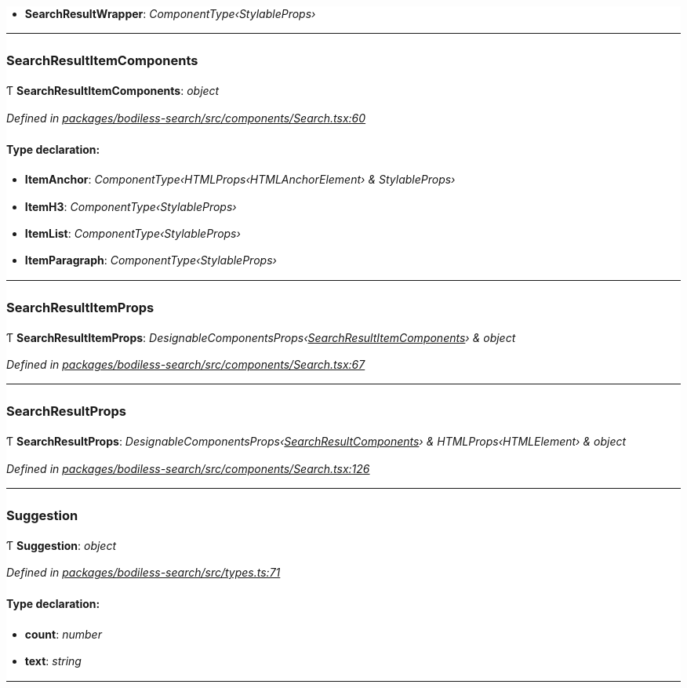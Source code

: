 * **SearchResultWrapper**: *ComponentType‹StylableProps›*

___

###  SearchResultItemComponents

Ƭ **SearchResultItemComponents**: *object*

*Defined in [packages/bodiless-search/src/components/Search.tsx:60](https://github.com/SW999/Bodiless-JS/blob/bea046a1/packages/bodiless-search/src/components/Search.tsx#L60)*

#### Type declaration:

* **ItemAnchor**: *ComponentType‹HTMLProps‹HTMLAnchorElement› & StylableProps›*

* **ItemH3**: *ComponentType‹StylableProps›*

* **ItemList**: *ComponentType‹StylableProps›*

* **ItemParagraph**: *ComponentType‹StylableProps›*

___

###  SearchResultItemProps

Ƭ **SearchResultItemProps**: *DesignableComponentsProps‹[SearchResultItemComponents](globals.md#searchresultitemcomponents)› & object*

*Defined in [packages/bodiless-search/src/components/Search.tsx:67](https://github.com/SW999/Bodiless-JS/blob/bea046a1/packages/bodiless-search/src/components/Search.tsx#L67)*

___

###  SearchResultProps

Ƭ **SearchResultProps**: *DesignableComponentsProps‹[SearchResultComponents](globals.md#searchresultcomponents)› & HTMLProps‹HTMLElement› & object*

*Defined in [packages/bodiless-search/src/components/Search.tsx:126](https://github.com/SW999/Bodiless-JS/blob/bea046a1/packages/bodiless-search/src/components/Search.tsx#L126)*

___

###  Suggestion

Ƭ **Suggestion**: *object*

*Defined in [packages/bodiless-search/src/types.ts:71](https://github.com/SW999/Bodiless-JS/blob/bea046a1/packages/bodiless-search/src/types.ts#L71)*

#### Type declaration:

* **count**: *number*

* **text**: *string*

___
